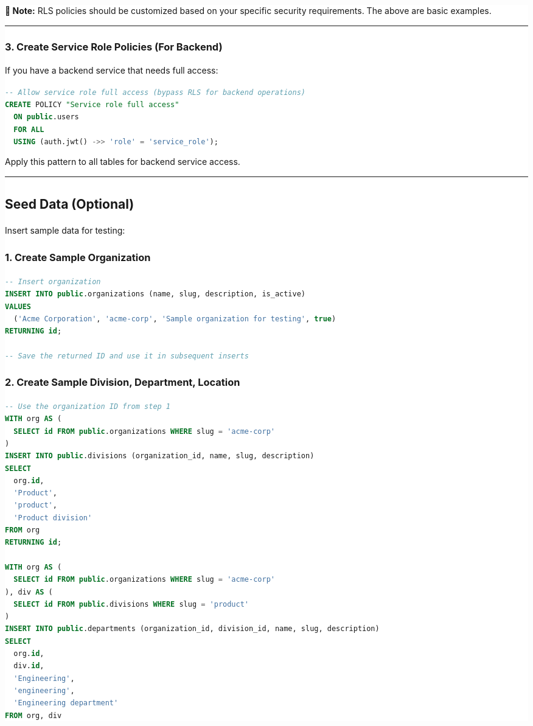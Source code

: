 **📝 Note:** RLS policies should be customized based on your specific security requirements. The above are basic examples.

---

### 3. Create Service Role Policies (For Backend)

If you have a backend service that needs full access:

```sql
-- Allow service role full access (bypass RLS for backend operations)
CREATE POLICY "Service role full access"
  ON public.users
  FOR ALL
  USING (auth.jwt() ->> 'role' = 'service_role');
```

Apply this pattern to all tables for backend service access.

---

## Seed Data (Optional)

Insert sample data for testing:

### 1. Create Sample Organization

```sql
-- Insert organization
INSERT INTO public.organizations (name, slug, description, is_active)
VALUES 
  ('Acme Corporation', 'acme-corp', 'Sample organization for testing', true)
RETURNING id;

-- Save the returned ID and use it in subsequent inserts
```

### 2. Create Sample Division, Department, Location

```sql
-- Use the organization ID from step 1
WITH org AS (
  SELECT id FROM public.organizations WHERE slug = 'acme-corp'
)
INSERT INTO public.divisions (organization_id, name, slug, description)
SELECT 
  org.id,
  'Product',
  'product',
  'Product division'
FROM org
RETURNING id;

WITH org AS (
  SELECT id FROM public.organizations WHERE slug = 'acme-corp'
), div AS (
  SELECT id FROM public.divisions WHERE slug = 'product'
)
INSERT INTO public.departments (organization_id, division_id, name, slug, description)
SELECT 
  org.id,
  div.id,
  'Engineering',
  'engineering',
  'Engineering department'
FROM org, div
```